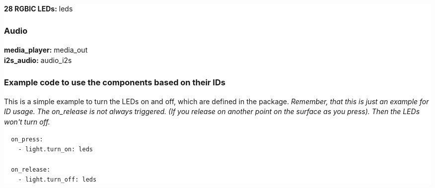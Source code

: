 **28 RGBIC LEDs:** leds

### Audio

**media_player:** media_out  
**i2s_audio:** audio_i2s

### Example code to use the components based on their IDs

This is a simple example to turn the LEDs on and off, which are defined in the package.
_Remember, that this is just an example for ID usage. The on_release is not always triggered. (If you release on another point on the surface as you press). Then the LEDs won't turn off._

```
  on_press:
    - light.turn_on: leds

  on_release:
    - light.turn_off: leds
```
